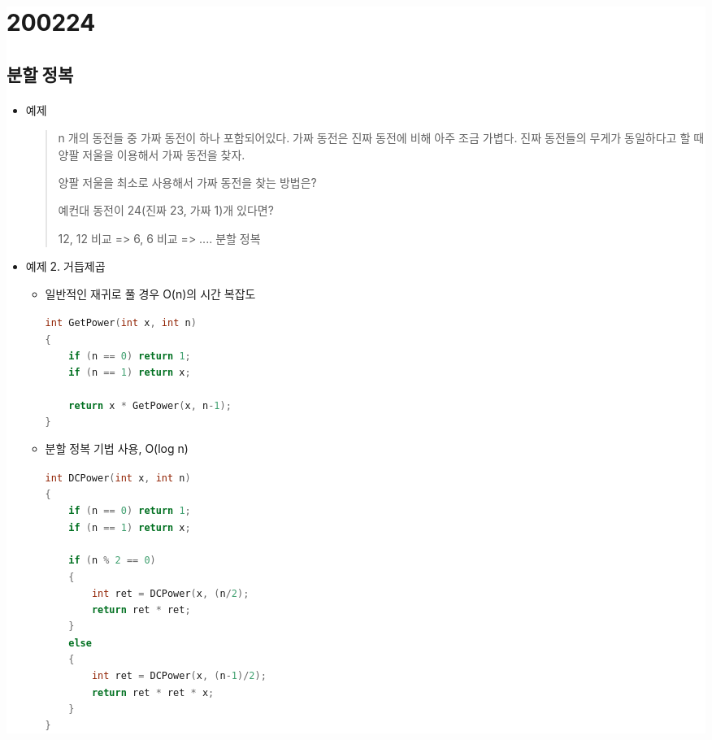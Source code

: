# 200224

## 분할 정복

* 예제

  >n 개의 동전들 중 가짜 동전이 하나 포함되어있다. 가짜 동전은 진짜 동전에 비해 아주 조금 가볍다. 진짜 동전들의 무게가 동일하다고 할 때 양팔 저울을 이용해서 가짜 동전을 찾자.
  >
  >양팔 저울을 최소로 사용해서 가짜 동전을 찾는 방법은?
  >
  >예컨대 동전이 24(진짜 23, 가짜 1)개 있다면?
  >
  >12, 12 비교 => 6, 6 비교 => .... 분할 정복

  

* 예제 2. 거듭제곱

  * 일반적인 재귀로 풀 경우 O(n)의 시간 복잡도

    ```c++
    int GetPower(int x, int n)
    {
    	if (n == 0) return 1;
    	if (n == 1)	return x;
    	
    	return x * GetPower(x, n-1);
    }
    ```

    

  * 분할 정복 기법 사용, O(log n)

    ```c++
    int DCPower(int x, int n)
    {
    	if (n == 0)	return 1;
    	if (n == 1)	return x;
    	
    	if (n % 2 == 0)
    	{
    		int ret = DCPower(x, (n/2);
    		return ret * ret;
    	}
    	else
    	{
    		int ret = DCPower(x, (n-1)/2);
    		return ret * ret * x; 
    	}
    }
    ```

  
